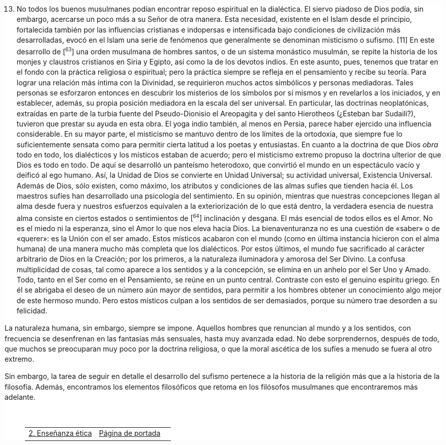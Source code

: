 13. No todos los buenos musulmanes podían encontrar reposo espiritual en la dialéctica. El siervo piadoso de Dios podía, sin embargo, acercarse un poco más a su Señor de otra manera. Esta necesidad, existente en el Islam desde el principio, fortalecida también por las influencias cristianas e indopersas e intensificada bajo condiciones de civilización más desarrolladas, evocó en el Islam una serie de fenómenos que generalmente se denominan misticismo o sufismo. [11] En este desarrollo de <span id="p63">[<sup><small>63</small></sup>]</span> una orden musulmana de hombres santos, o de un sistema monástico musulmán, se repite la historia de los monjes y claustros cristianos en Siria y Egipto, así como la de los devotos indios. En este asunto, pues, tenemos que tratar en el fondo con la práctica religiosa o espiritual; pero la práctica siempre se refleja en el pensamiento y recibe su teoría. Para lograr una relación más íntima con la Divinidad, se requirieron muchos actos simbólicos y personas mediadoras. Tales personas se esforzaron entonces en descubrir los misterios de los símbolos por sí mismos y en revelarlos a los iniciados, y en establecer, además, su propia posición mediadora en la escala del ser universal. En particular, las doctrinas neoplatónicas, extraídas en parte de la turbia fuente del Pseudo-Dionisio el Areopagita y del santo Hierotheos (¿Esteban bar Sudaili?), tuvieron que prestar su ayuda en esta obra. El yoga indio también, al menos en Persia, parece haber ejercido una influencia considerable. En su mayor parte, el misticismo se mantuvo dentro de los límites de la ortodoxia, que siempre fue lo suficientemente sensata como para permitir cierta latitud a los poetas y entusiastas. En cuanto a la doctrina de que Dios _obra_ todo en todo, los dialécticos y los místicos estaban de acuerdo; pero el misticismo extremo propuso la doctrina ulterior de que Dios es todo en todo. De aquí se desarrolló un panteísmo heterodoxo, que convirtió el mundo en un espectáculo vacío y deificó al ego humano. Así, la Unidad de Dios se convierte en Unidad Universal; su actividad universal, Existencia Universal. Además de Dios, sólo existen, como máximo, los atributos y condiciones de las almas sufíes que tienden hacia él. Los maestros sufíes han desarrollado una psicología del sentimiento. En su opinión, mientras que nuestras concepciones llegan al alma desde fuera y nuestros esfuerzos equivalen a la exteriorización de lo que está dentro, la verdadera esencia de nuestra alma consiste en ciertos estados o sentimientos de <span id="p64">[<sup><small>64</small></sup>]</span> inclinación y desgana. El más esencial de todos ellos es el Amor. No es el miedo ni la esperanza, sino el Amor lo que nos eleva hacia Dios. La bienaventuranza no es una cuestión de «saber» o de «querer»: es la Unión con el ser amado. Estos místicos acabaron con el mundo (como en última instancia hicieron con el alma humana) de una manera mucho más completa que los dialécticos. Por estos últimos, el mundo fue sacrificado al carácter arbitrario de Dios en la Creación; por los primeros, a la naturaleza iluminadora y amorosa del Ser Divino. La confusa multiplicidad de cosas, tal como aparece a los sentidos y a la concepción, se elimina en un anhelo por el Ser Uno y Amado. Todo, tanto en el Ser como en el Pensamiento, se reúne en un punto central. Contraste con esto el genuino espíritu griego. En él se abrigaba el deseo de un número aún mayor de sentidos, para permitir a los hombres obtener un conocimiento algo mejor de este hermoso mundo. Pero estos místicos culpan a los sentidos de ser demasiados, porque su número trae desorden a su felicidad.

La naturaleza humana, sin embargo, siempre se impone. Aquellos hombres que renuncian al mundo y a los sentidos, con frecuencia se desenfrenan en las fantasías más sensuales, hasta muy avanzada edad. No debe sorprendernos, después de todo, que muchos se preocuparan muy poco por la doctrina religiosa, o que la moral ascética de los sufíes a menudo se fuera al otro extremo.

Sin embargo, la tarea de seguir en detalle el desarrollo del sufismo pertenece a la historia de la religión más que a la historia de la filosofía. Además, encontramos los elementos filosóficos que retoma en los filósofos musulmanes que encontraremos más adelante.

<br>

<figure class="table chapter-navigator">
  <table>
    <tbody>
      <tr>
        <td>
        <a href="/es/book/Islam/The_History_of_Philosophy_in_Islam/2_2">
          <span class="mdi mdi-arrow-left-drop-circle"></span><span class="pl-2">2. Enseñanza ética</span>
        </a>
        </td>
        <td>
        <a href="/es/book/Islam/The_History_of_Philosophy_in_Islam">
          <span class="mdi mdi-book-open-variant"></span><span class="pl-2">Página de portada</span>
        </a>
        </td>
        <td>
        <a href="/es/book/Islam/The_History_of_Philosophy_in_Islam/2_4">

[^10]: 50:1 Para esto los místicos introdujeron un sexto sentido.
[^11]: 62:1 Los ascetas eran llamados _Sufis_, por su vestimenta de lana gruesa, o _Sûf_.